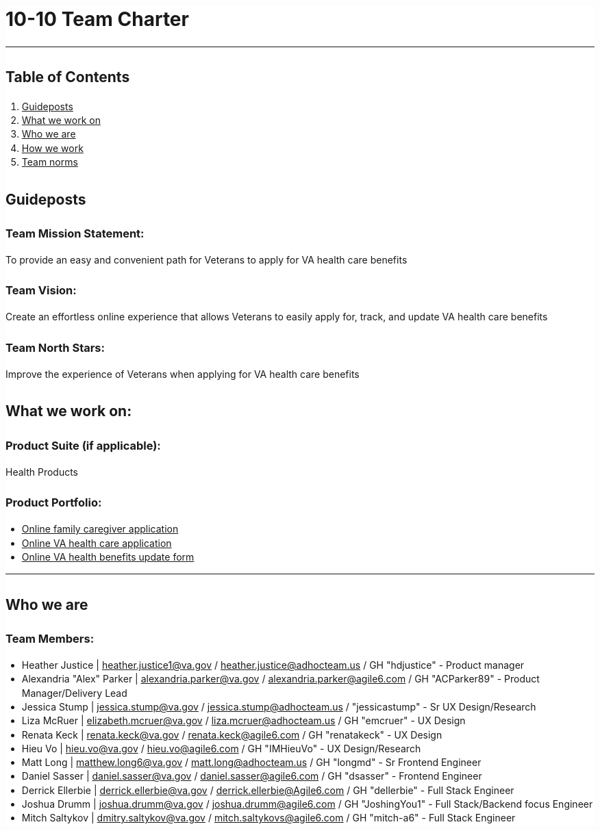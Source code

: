 # 10-10 Team Charter
---
## Table of Contents
1. [Guideposts](#guideposts)
2. [What we work on](#what-we-work-on)
3. [Who we are](#who-we-are)
4. [How we work](#how-we-work)
5. [Team norms](#team-norms)

## Guideposts

### Team Mission Statement:
To provide an easy and convenient path for Veterans to apply for VA health care benefits

### Team Vision:
Create an effortless online experience that allows Veterans to easily apply for, track, and update VA health care benefits

### Team North Stars:
Improve the experience of Veterans when applying for VA health care benefits

## What we work on:

### Product Suite (if applicable): 
Health Products 

### Product Portfolio:
- [Online family caregiver application](https://www.va.gov/family-member-benefits/apply-for-caregiver-assistance-form-10-10cg/introduction)
- [Online VA health care application](https://www.va.gov/health-care/apply-for-health-care-form-10-10ez/introduction)
- [Online VA health benefits update form](https://www.va.gov/my-health/update-benefits-information-form-10-10ezr/introduction)

---

## Who we are

### Team Members:
- Heather Justice | heather.justice1@va.gov / heather.justice@adhocteam.us / GH "hdjustice" - Product manager
- Alexandria "Alex" Parker | alexandria.parker@va.gov / alexandria.parker@agile6.com / GH "ACParker89" - Product Manager/Delivery Lead
- Jessica Stump | jessica.stump@va.gov / jessica.stump@adhocteam.us / "jessicastump" - Sr UX Design/Research
- Liza McRuer | elizabeth.mcruer@va.gov / liza.mcruer@adhocteam.us / GH "emcruer" - UX Design
- Renata Keck | renata.keck@va.gov / renata.keck@agile6.com / GH "renatakeck" - UX Design
- Hieu Vo | hieu.vo@va.gov / hieu.vo@agile6.com / GH "IMHieuVo" - UX Design/Research
- Matt Long | matthew.long6@va.gov / matt.long@adhocteam.us / GH "longmd" - Sr Frontend Engineer
- Daniel Sasser | daniel.sasser@va.gov / daniel.sasser@agile6.com / GH "dsasser" - Frontend Engineer
- Derrick Ellerbie | derrick.ellerbie@va.gov / derrick.ellerbie@Agile6.com / GH "dellerbie" - Full Stack Engineer
- Joshua Drumm | joshua.drumm@va.gov / joshua.drumm@agile6.com / GH "JoshingYou1" - Full Stack/Backend focus Engineer
- Mitch Saltykov | dmitry.saltykov@va.gov / mitch.saltykovs@agile6.com / GH "mitch-a6" - Full Stack Engineer